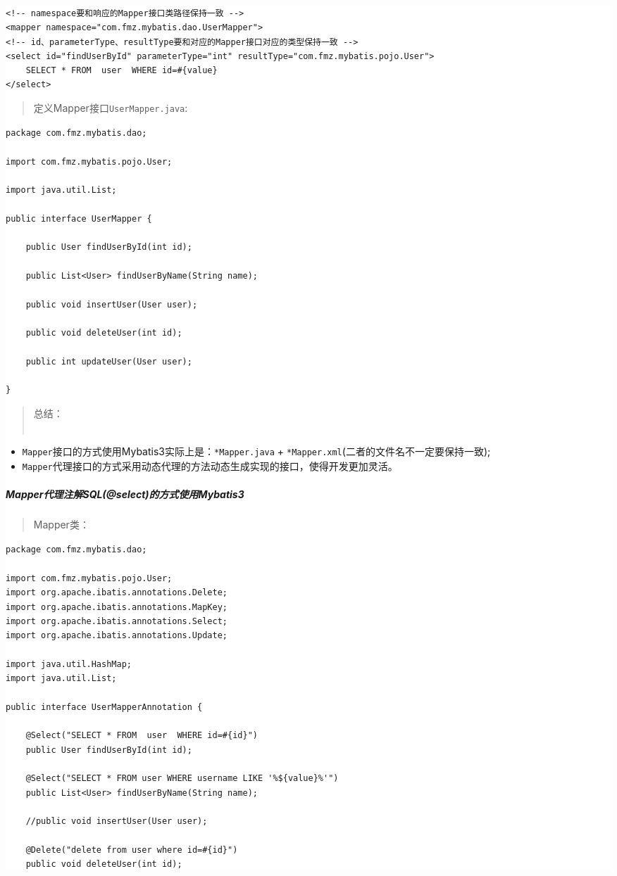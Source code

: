     <!-- namespace要和响应的Mapper接口类路径保持一致 -->
    <mapper namespace="com.fmz.mybatis.dao.UserMapper">
    <!-- id、parameterType、resultType要和对应的Mapper接口对应的类型保持一致 -->
    <select id="findUserById" parameterType="int" resultType="com.fmz.mybatis.pojo.User">
        SELECT * FROM  user  WHERE id=#{value}
    </select>

> 定义Mapper接口`UserMapper.java`:

    package com.fmz.mybatis.dao;

    import com.fmz.mybatis.pojo.User;

    import java.util.List;

    public interface UserMapper {

        public User findUserById(int id);

        public List<User> findUserByName(String name);

        public void insertUser(User user);

        public void deleteUser(int id);

        public int updateUser(User user);

    }

> 总结：<br><br>
- `Mapper`接口的方式使用Mybatis3实际上是：`*Mapper.java` + `*Mapper.xml`(二者的文件名不一定要保持一致);
- `Mapper`代理接口的方式采用动态代理的方法动态生成实现的接口，使得开发更加灵活。

<h5 id="2.3.1">Mapper代理注解SQL(@select)的方式使用Mybatis3</h5>

> Mapper类：

    package com.fmz.mybatis.dao;

    import com.fmz.mybatis.pojo.User;
    import org.apache.ibatis.annotations.Delete;
    import org.apache.ibatis.annotations.MapKey;
    import org.apache.ibatis.annotations.Select;
    import org.apache.ibatis.annotations.Update;

    import java.util.HashMap;
    import java.util.List;

    public interface UserMapperAnnotation {

        @Select("SELECT * FROM  user  WHERE id=#{id}")
        public User findUserById(int id);

        @Select("SELECT * FROM user WHERE username LIKE '%${value}%'")
        public List<User> findUserByName(String name);

        //public void insertUser(User user);

        @Delete("delete from user where id=#{id}")
        public void deleteUser(int id);
